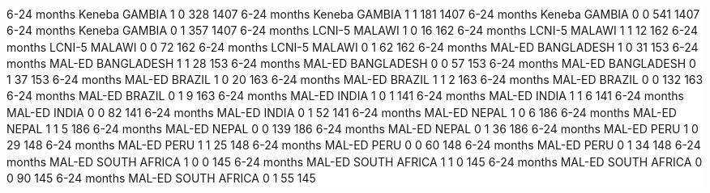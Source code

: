 6-24 months                  Keneba           GAMBIA                         1                       0      328   1407
6-24 months                  Keneba           GAMBIA                         1                       1      181   1407
6-24 months                  Keneba           GAMBIA                         0                       0      541   1407
6-24 months                  Keneba           GAMBIA                         0                       1      357   1407
6-24 months                  LCNI-5           MALAWI                         1                       0       16    162
6-24 months                  LCNI-5           MALAWI                         1                       1       12    162
6-24 months                  LCNI-5           MALAWI                         0                       0       72    162
6-24 months                  LCNI-5           MALAWI                         0                       1       62    162
6-24 months                  MAL-ED           BANGLADESH                     1                       0       31    153
6-24 months                  MAL-ED           BANGLADESH                     1                       1       28    153
6-24 months                  MAL-ED           BANGLADESH                     0                       0       57    153
6-24 months                  MAL-ED           BANGLADESH                     0                       1       37    153
6-24 months                  MAL-ED           BRAZIL                         1                       0       20    163
6-24 months                  MAL-ED           BRAZIL                         1                       1        2    163
6-24 months                  MAL-ED           BRAZIL                         0                       0      132    163
6-24 months                  MAL-ED           BRAZIL                         0                       1        9    163
6-24 months                  MAL-ED           INDIA                          1                       0        1    141
6-24 months                  MAL-ED           INDIA                          1                       1        6    141
6-24 months                  MAL-ED           INDIA                          0                       0       82    141
6-24 months                  MAL-ED           INDIA                          0                       1       52    141
6-24 months                  MAL-ED           NEPAL                          1                       0        6    186
6-24 months                  MAL-ED           NEPAL                          1                       1        5    186
6-24 months                  MAL-ED           NEPAL                          0                       0      139    186
6-24 months                  MAL-ED           NEPAL                          0                       1       36    186
6-24 months                  MAL-ED           PERU                           1                       0       29    148
6-24 months                  MAL-ED           PERU                           1                       1       25    148
6-24 months                  MAL-ED           PERU                           0                       0       60    148
6-24 months                  MAL-ED           PERU                           0                       1       34    148
6-24 months                  MAL-ED           SOUTH AFRICA                   1                       0        0    145
6-24 months                  MAL-ED           SOUTH AFRICA                   1                       1        0    145
6-24 months                  MAL-ED           SOUTH AFRICA                   0                       0       90    145
6-24 months                  MAL-ED           SOUTH AFRICA                   0                       1       55    145